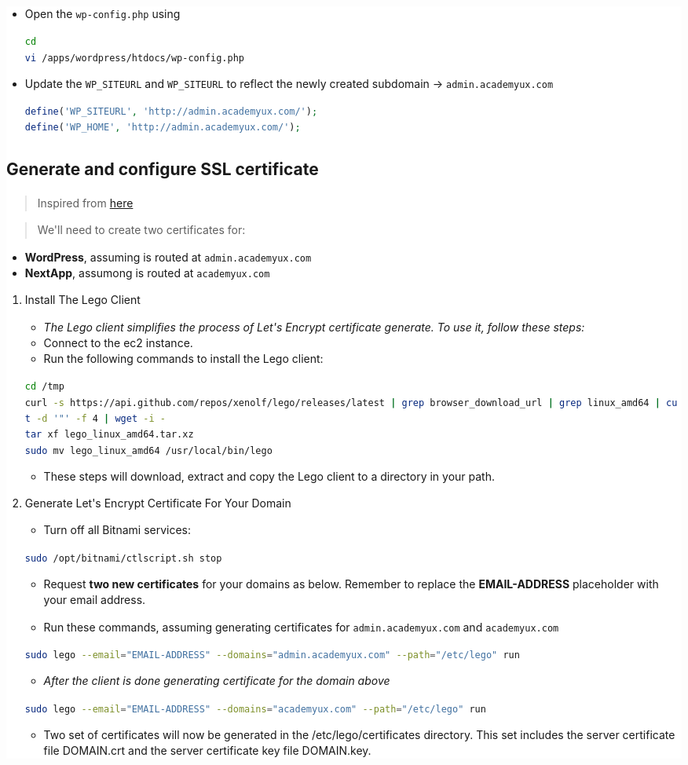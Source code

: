 - Open the `wp-config.php` using
	```bash
	cd
	vi /apps/wordpress/htdocs/wp-config.php
	```
- Update the `WP_SITEURL` and `WP_SITEURL` to reflect the newly created subdomain -> `admin.academyux.com`
	```php
	define('WP_SITEURL', 'http://admin.academyux.com/');
	define('WP_HOME', 'http://admin.academyux.com/');
	```


## Generate and configure SSL certificate

> Inspired from [here](https://docs.bitnami.com/huawei/how-to/generate-install-lets-encrypt-ssl/#introduction)

> We'll need to create two certificates for:
- **WordPress**, assuming is routed at `admin.academyux.com`
- **NextApp**, assumong is routed at `academyux.com`

1. Install The Lego Client
	- *The Lego client simplifies the process of Let's Encrypt certificate generate. To use it, follow these steps:*
	- Connect to the ec2 instance.
	- Run the following commands to install the Lego client:
	```bash
	cd /tmp
	curl -s https://api.github.com/repos/xenolf/lego/releases/latest | grep browser_download_url | grep linux_amd64 | cut -d '"' -f 4 | wget -i -
	tar xf lego_linux_amd64.tar.xz
	sudo mv lego_linux_amd64 /usr/local/bin/lego
	```
	- These steps will download, extract and copy the Lego client to a directory in your path.

2. Generate Let's Encrypt Certificate For Your Domain
	- Turn off all Bitnami services:
	```bash
	sudo /opt/bitnami/ctlscript.sh stop
	```
	- Request **two new certificates** for your domains as below. Remember to replace the **EMAIL-ADDRESS** placeholder with your email address.

	- Run these commands, assuming generating certificates for ```admin.academyux.com``` and ```academyux.com```
	```bash
	sudo lego --email="EMAIL-ADDRESS" --domains="admin.academyux.com" --path="/etc/lego" run
	```
	- *After the client is done generating certificate for the domain above*
	```bash
	sudo lego --email="EMAIL-ADDRESS" --domains="academyux.com" --path="/etc/lego" run
	```
	- Two set of certificates will now be generated in the /etc/lego/certificates directory. This set includes the server certificate file DOMAIN.crt and the server certificate key file DOMAIN.key.
